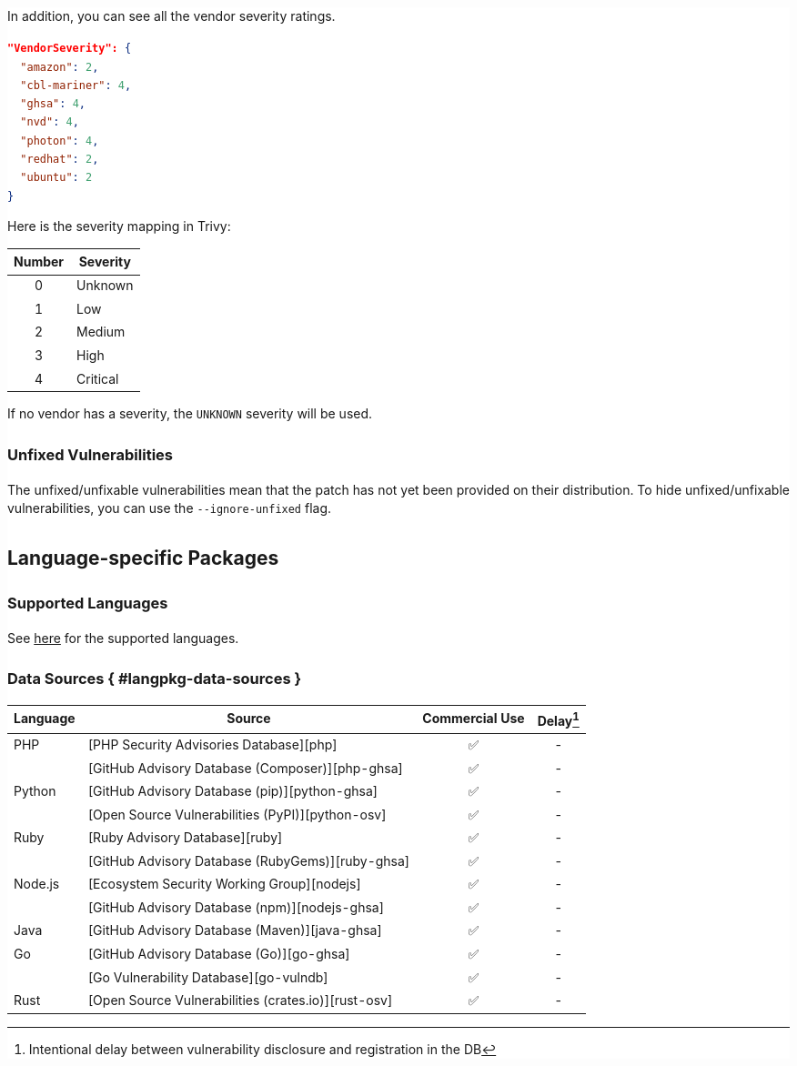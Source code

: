 
In addition, you can see all the vendor severity ratings.

```json
"VendorSeverity": {
  "amazon": 2,
  "cbl-mariner": 4,
  "ghsa": 4,
  "nvd": 4,
  "photon": 4,
  "redhat": 2,
  "ubuntu": 2
}
```

Here is the severity mapping in Trivy:

| Number | Severity |
|:------:|----------|
|   0    | Unknown  |
|   1    | Low      |
|   2    | Medium   |
|   3    | High     |
|   4    | Critical |

If no vendor has a severity, the `UNKNOWN` severity will be used.

### Unfixed Vulnerabilities
The unfixed/unfixable vulnerabilities mean that the patch has not yet been provided on their distribution.
To hide unfixed/unfixable vulnerabilities, you can use the `--ignore-unfixed` flag.

## Language-specific Packages

### Supported Languages
See [here](../coverage/language/index.md#supported-languages) for the supported languages.

### Data Sources { #langpkg-data-sources }

| Language | Source                                              | Commercial Use | Delay[^1] |
|----------|-----------------------------------------------------|:--------------:|:---------:|
| PHP      | [PHP Security Advisories Database][php]             |       ✅        |     -     |
|          | [GitHub Advisory Database (Composer)][php-ghsa]     |       ✅        |     -     |
| Python   | [GitHub Advisory Database (pip)][python-ghsa]       |       ✅        |     -     |
|          | [Open Source Vulnerabilities (PyPI)][python-osv]    |       ✅        |     -     |
| Ruby     | [Ruby Advisory Database][ruby]                      |       ✅        |     -     |
|          | [GitHub Advisory Database (RubyGems)][ruby-ghsa]    |       ✅        |     -     |
| Node.js  | [Ecosystem Security Working Group][nodejs]          |       ✅        |     -     |
|          | [GitHub Advisory Database (npm)][nodejs-ghsa]       |       ✅        |     -     |
| Java     | [GitHub Advisory Database (Maven)][java-ghsa]       |       ✅        |     -     |
| Go       | [GitHub Advisory Database (Go)][go-ghsa]            |       ✅        |     -     |
|          | [Go Vulnerability Database][go-vulndb]              |       ✅        |     -     |
| Rust     | [Open Source Vulnerabilities (crates.io)][rust-osv] |       ✅        |     -     |

[^1]: Intentional delay between vulnerability disclosure and registration in the DB
[^1]: Some manual triage and correction has been made.
[^1]: https://github.com/GoogleContainerTools/distroless
[nvd-CVE-2023-0464]: https://nvd.nist.gov/vuln/detail/CVE-2023-0464
[redhat-CVE-2023-0464]: https://access.redhat.com/security/cve/cve-2023-0464
[arch]: https://security.archlinux.org/
[alpine]: https://secdb.alpinelinux.org/
[wolfi]: https://packages.wolfi.dev/os/security.json
[chainguard]: https://packages.cgr.dev/chainguard/security.json
[amazon]: https://alas.aws.amazon.com/
[debian-tracker]: https://security-tracker.debian.org/tracker/
[debian-oval]: https://www.debian.org/security/oval/
[echo]: https://advisory.echohq.com/data.json
[ubuntu]: https://ubuntu.com/security/cve
[rhel-oval]: https://www.redhat.com/security/data/oval/v2/
[rhel-api]: https://www.redhat.com/security/data/metrics/
[alma]: https://errata.almalinux.org/
[rocky]: https://download.rockylinux.org/pub/rocky/
[oracle]: https://linux.oracle.com/security/oval/
[suse]: http://ftp.suse.com/pub/projects/security/cvrf/
[photon]: https://packages.vmware.com/photon/photon_cve_metadata/
[azure]: https://github.com/microsoft/AzureLinuxVulnerabilityData/
[php-ghsa]: https://github.com/advisories?query=ecosystem%3Acomposer
[python-ghsa]: https://github.com/advisories?query=ecosystem%3Apip
[ruby-ghsa]: https://github.com/advisories?query=ecosystem%3Arubygems
[nodejs-ghsa]: https://github.com/advisories?query=ecosystem%3Anpm
[java-ghsa]: https://github.com/advisories?query=ecosystem%3Amaven
[dotnet-ghsa]: https://github.com/advisories?query=ecosystem%3Anuget
[pub-ghsa]: https://github.com/advisories?query=ecosystem%3Apub
[erlang-ghsa]: https://github.com/advisories?query=ecosystem%3Aerlang
[go-ghsa]: https://github.com/advisories?query=ecosystem%3Ago
[swift-ghsa]: https://github.com/advisories?query=ecosystem%3Aswift
[go-vulndb]: https://pkg.go.dev/vuln/
[php]: https://github.com/FriendsOfPHP/security-advisories
[ruby]: https://github.com/rubysec/ruby-advisory-db
[nodejs]: https://github.com/nodejs/security-wg
[gitlab]: https://gitlab.com/gitlab-org/advisories-community
[python-osv]: https://osv.dev/list?q=&ecosystem=PyPI
[rust-osv]: https://osv.dev/list?q=&ecosystem=crates.io
[nvd]: https://nvd.nist.gov/vuln
[k8s-cve]: https://kubernetes.io/docs/reference/issues-security/official-cve-feed/
[CVE-2023-32681]: https://nvd.nist.gov/vuln/detail/CVE-2023-32681
[RHSA-2023:4520]: https://access.redhat.com/errata/RHSA-2023:4520 
[ghsa]: https://github.com/advisories
[requests]: https://pypi.org/project/requests/
[precision-recall]: https://developers.google.com/machine-learning/crash-course/classification/precision-and-recall